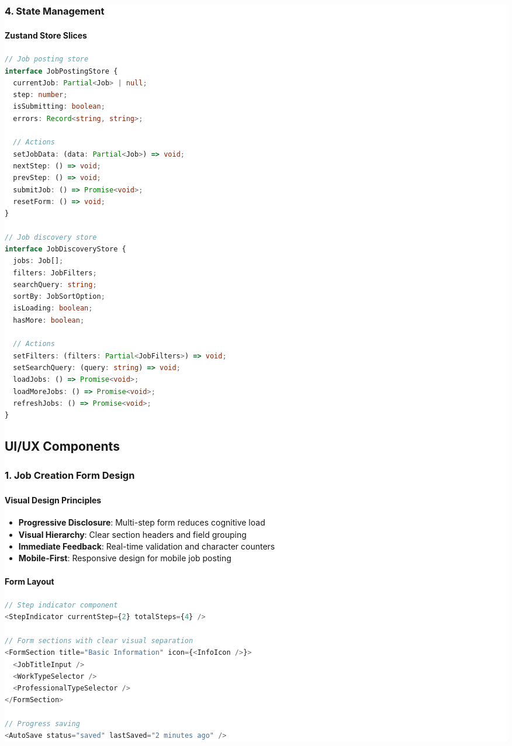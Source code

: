 ### 4. State Management

#### Zustand Store Slices
```typescript
// Job posting store
interface JobPostingStore {
  currentJob: Partial<Job> | null;
  step: number;
  isSubmitting: boolean;
  errors: Record<string, string>;
  
  // Actions
  setJobData: (data: Partial<Job>) => void;
  nextStep: () => void;
  prevStep: () => void;
  submitJob: () => Promise<void>;
  resetForm: () => void;
}

// Job discovery store
interface JobDiscoveryStore {
  jobs: Job[];
  filters: JobFilters;
  searchQuery: string;
  sortBy: JobSortOption;
  isLoading: boolean;
  hasMore: boolean;
  
  // Actions
  setFilters: (filters: Partial<JobFilters>) => void;
  setSearchQuery: (query: string) => void;
  loadJobs: () => Promise<void>;
  loadMoreJobs: () => Promise<void>;
  refreshJobs: () => Promise<void>;
}
```

## UI/UX Components

### 1. Job Creation Form Design

#### Visual Design Principles
- **Progressive Disclosure**: Multi-step form reduces cognitive load
- **Visual Hierarchy**: Clear section headers and field grouping
- **Immediate Feedback**: Real-time validation and character counters
- **Mobile-First**: Responsive design for mobile job posting

#### Form Layout
```typescript
// Step indicator component
<StepIndicator currentStep={2} totalSteps={4} />

// Form sections with clear visual separation
<FormSection title="Basic Information" icon={<InfoIcon />}>
  <JobTitleInput />
  <WorkTypeSelector />
  <ProfessionalTypeSelector />
</FormSection>

// Progress saving
<AutoSave status="saved" lastSaved="2 minutes ago" />
```

